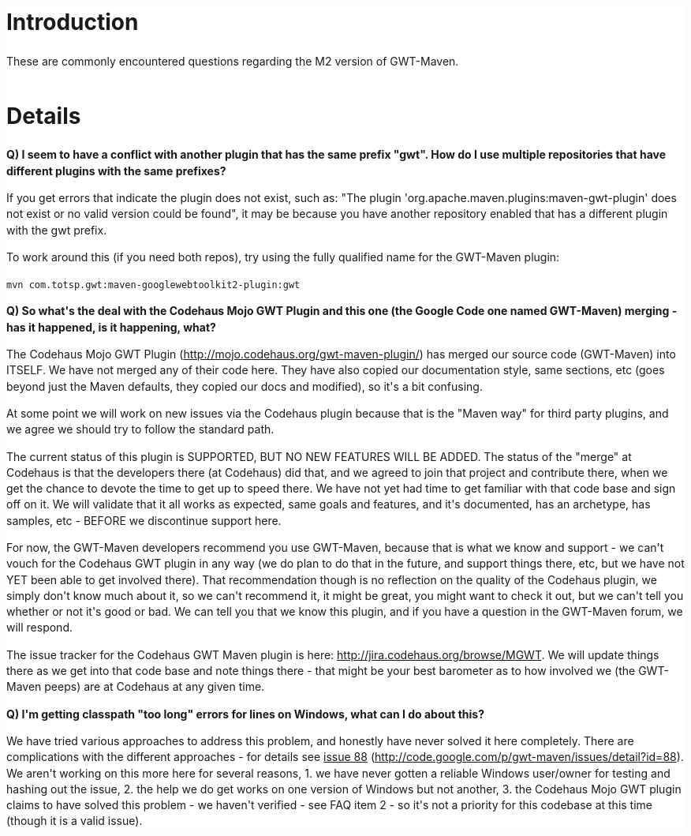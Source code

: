 # Introduction #

These are commonly encountered questions regarding the M2 version of GWT-Maven.

# Details #

**Q)  I seem to have a conflict with another plugin that has the same prefix "gwt". How do I use multiple repositories that have different plugins with the same prefixes?**

If you get errors that indicate the plugin does not exist, such as: "The plugin
'org.apache.maven.plugins:maven-gwt-plugin' does not exist or no valid
version could be found", it may be because you have another repository enabled that has a different plugin with the gwt prefix.

To work around this (if you need both repos), try using the fully qualified name for the GWT-Maven plugin:
```
mvn com.totsp.gwt:maven-googlewebtoolkit2-plugin:gwt
```


**Q) So what's the deal with the Codehaus Mojo GWT Plugin and this one (the Google Code one named GWT-Maven) merging - has it happened, is it happening, what?**

The Codehaus Mojo GWT Plugin (http://mojo.codehaus.org/gwt-maven-plugin/) has merged our source code (GWT-Maven) into ITSELF. We have not merged any of their code here. They have also copied our documentation style, same sections, etc (goes beyond just the Maven defaults, they copied our docs and modified), so it's a bit confusing.

At some point we will work on new issues via the Codehaus plugin because that is the "Maven way" for third party plugins, and we agree we should try to follow the standard path.

The current status of this plugin is SUPPORTED, BUT NO NEW FEATURES WILL BE ADDED. The status of the "merge" at Codehaus is that the developers there (at Codehaus) did that, and we agreed to join that project and contribute there, when we get the chance to devote the time to get up to speed there. We have not yet had time to get familiar with that code base and sign off on it. We will validate that it all works as expected, same goals and features, and it's documented, has an archetype, has samples, etc - BEFORE we discontinue support here.

For now, the GWT-Maven developers recommend you use GWT-Maven, because that is what we know and support - we can't vouch for the Codehaus GWT plugin in any way (we do plan to do that in the future, and support things there, etc, but we have not YET been able to get involved there). That recommendation though is no reflection on the quality of the Codehaus plugin, we simply don't know much about it, so we can't recommend it, it might be great, you might want to check it out, but we can't tell you whether or not it's good or bad. We can tell you that we know this plugin, and if you have a question in the GWT-Maven forum, we will respond.

The issue tracker for the Codehaus GWT Maven plugin is here: http://jira.codehaus.org/browse/MGWT.  We will update things there as we get into that code base and note things there - that might be your best barometer as to how involved we (the GWT-Maven peeps) are at Codehaus at any given time.


**Q) I'm getting classpath "too long" errors for lines on Windows, what can I do about this?**

We have tried various approaches to address this problem, and honestly have never solved it here completely. There are complications with the different approaches - for details see [issue 88](https://code.google.com/p/gwt-maven/issues/detail?id=88) (http://code.google.com/p/gwt-maven/issues/detail?id=88).  We aren't working on this more here for several reasons, 1. we have never gotten a reliable Windows user/owner for testing and hashing out the issue, 2. the help we do get works on one version of Windows but not another, 3. the Codehaus Mojo GWT plugin claims to have solved this problem - we haven't verified - see FAQ item 2 - so it's not a priority for this codebase at this time (though it is a valid issue).

